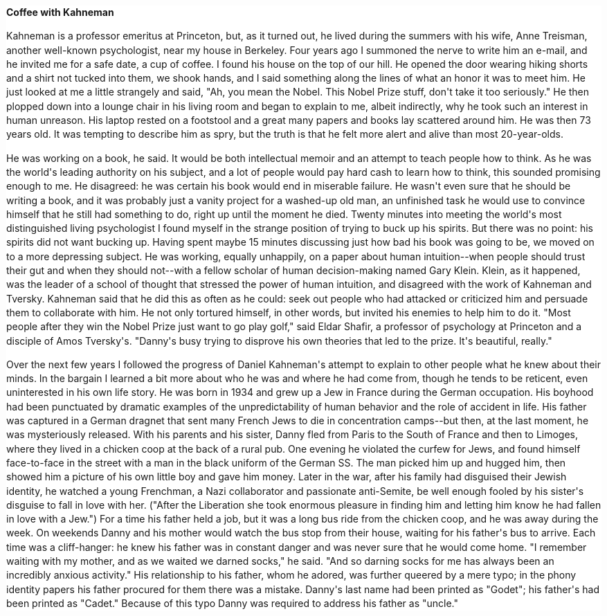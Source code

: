 **Coffee with Kahneman**

Kahneman is a professor emeritus at Princeton, but, as it turned out, he lived during the summers with his wife, Anne Treisman, another well-known psychologist, near my house in Berkeley. Four years ago I summoned the nerve to write him an e-mail, and he invited me for a safe date, a cup of coffee. I found his house on the top of our hill. He opened the door wearing hiking shorts and a shirt not tucked into them, we shook hands, and I said something along the lines of what an honor it was to meet him. He just looked at me a little strangely and said, "Ah, you mean the Nobel. This Nobel Prize stuff, don't take it too seriously." He then plopped down into a lounge chair in his living room and began to explain to me, albeit indirectly, why he took such an interest in human unreason. His laptop rested on a footstool and a great many papers and books lay scattered around him. He was then 73 years old. It was tempting to describe him as spry, but the truth is that he felt more alert and alive than most 20-year-olds.

He was working on a book, he said. It would be both intellectual memoir and an attempt to teach people how to think. As he was the world's leading authority on his subject, and a lot of people would pay hard cash to learn how to think, this sounded promising enough to me. He disagreed: he was certain his book would end in miserable failure. He wasn't even sure that he should be writing a book, and it was probably just a vanity project for a washed-up old man, an unfinished task he would use to convince himself that he still had something to do, right up until the moment he died. Twenty minutes into meeting the world's most distinguished living psychologist I found myself in the strange position of trying to buck up his spirits. But there was no point: his spirits did not want bucking up. Having spent maybe 15 minutes discussing just how bad his book was going to be, we moved on to a more depressing subject. He was working, equally unhappily, on a paper about human intuition--when people should trust their gut and when they should not--with a fellow scholar of human decision-making named Gary Klein. Klein, as it happened, was the leader of a school of thought that stressed the power of human intuition, and disagreed with the work of Kahneman and Tversky. Kahneman said that he did this as often as he could: seek out people who had attacked or criticized him and persuade them to collaborate with him. He not only tortured himself, in other words, but invited his enemies to help him to do it. "Most people after they win the Nobel Prize just want to go play golf," said Eldar Shafir, a professor of psychology at Princeton and a disciple of Amos Tversky's. "Danny's busy trying to disprove his own theories that led to the prize. It's beautiful, really."

Over the next few years I followed the progress of Daniel Kahneman's attempt to explain to other people what he knew about their minds. In the bargain I learned a bit more about who he was and where he had come from, though he tends to be reticent, even uninterested in his own life story. He was born in 1934 and grew up a Jew in France during the German occupation. His boyhood had been punctuated by dramatic examples of the unpredictability of human behavior and the role of accident in life. His father was captured in a German dragnet that sent many French Jews to die in concentration camps--but then, at the last moment, he was mysteriously released. With his parents and his sister, Danny fled from Paris to the South of France and then to Limoges, where they lived in a chicken coop at the back of a rural pub. One evening he violated the curfew for Jews, and found himself face-to-face in the street with a man in the black uniform of the German SS. The man picked him up and hugged him, then showed him a picture of his own little boy and gave him money. Later in the war, after his family had disguised their Jewish identity, he watched a young Frenchman, a Nazi collaborator and passionate anti-Semite, be well enough fooled by his sister's disguise to fall in love with her. ("After the Liberation she took enormous pleasure in finding him and letting him know he had fallen in love with a Jew.") For a time his father held a job, but it was a long bus ride from the chicken coop, and he was away during the week. On weekends Danny and his mother would watch the bus stop from their house, waiting for his father's bus to arrive. Each time was a cliff-hanger: he knew his father was in constant danger and was never sure that he would come home. "I remember waiting with my mother, and as we waited we darned socks," he said. "And so darning socks for me has always been an incredibly anxious activity." His relationship to his father, whom he adored, was further queered by a mere typo; in the phony identity papers his father procured for them there was a mistake. Danny's last name had been printed as "Godet"; his father's had been printed as "Cadet." Because of this typo Danny was required to address his father as "uncle."
